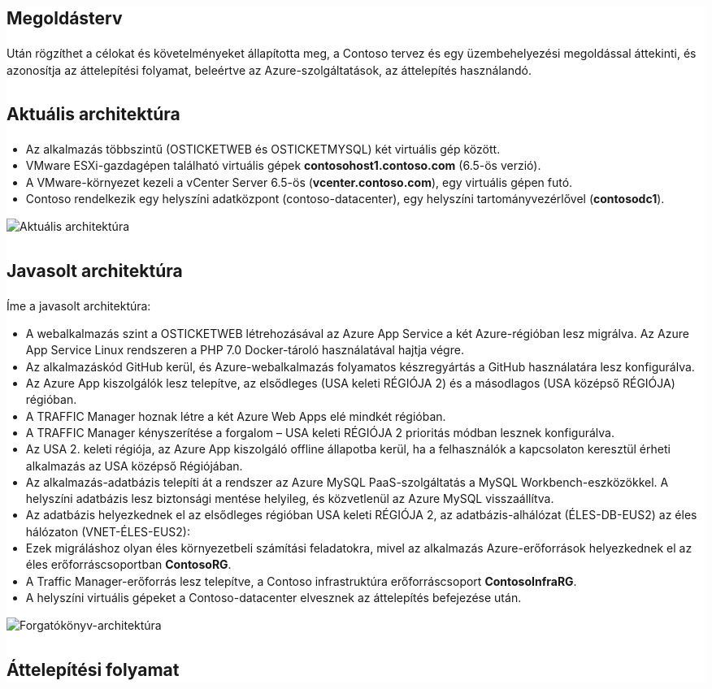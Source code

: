 ## <a name="solution-design"></a>Megoldásterv
Után rögzíthet a célokat és követelményeket állapította meg, a Contoso tervez és egy üzembehelyezési megoldással áttekinti, és azonosítja az áttelepítési folyamat, beleértve az Azure-szolgáltatások, az áttelepítés használandó.


## <a name="current-architecture"></a>Aktuális architektúra

- Az alkalmazás többszintű (OSTICKETWEB és OSTICKETMYSQL) két virtuális gép között.
- VMware ESXi-gazdagépen található virtuális gépek **contosohost1.contoso.com** (6.5-ös verzió).
- A VMware-környezet kezeli a vCenter Server 6.5-ös (**vcenter.contoso.com**), egy virtuális gépen futó.
- Contoso rendelkezik egy helyszíni adatközpont (contoso-datacenter), egy helyszíni tartományvezérlővel (**contosodc1**).

![Aktuális architektúra](./media/contoso-migration-refactor-linux-app-service-mysql/current-architecture.png) 


## <a name="proposed-architecture"></a>Javasolt architektúra

Íme a javasolt architektúra:

- A webalkalmazás szint a OSTICKETWEB létrehozásával az Azure App Service a két Azure-régióban lesz migrálva. Az Azure App Service Linux rendszeren a PHP 7.0 Docker-tároló használatával hajtja végre.
- Az alkalmazáskód GitHub kerül, és Azure-webalkalmazás folyamatos készregyártás a GitHub használatára lesz konfigurálva.
- Az Azure App kiszolgálók lesz telepítve, az elsődleges (USA keleti RÉGIÓJA 2) és a másodlagos (USA középső RÉGIÓJA) régióban.
- A TRAFFIC Manager hoznak létre a két Azure Web Apps elé mindkét régióban.
- A TRAFFIC Manager kényszerítése a forgalom – USA keleti RÉGIÓJA 2 prioritás módban lesznek konfigurálva.
- Az USA 2. keleti régiója, az Azure App kiszolgáló offline állapotba kerül, ha a felhasználók a kapcsolaton keresztül érheti alkalmazás az USA középső Régiójában.
- Az alkalmazás-adatbázis telepíti át a rendszer az Azure MySQL PaaS-szolgáltatás a MySQL Workbench-eszközökkel. A helyszíni adatbázis lesz biztonsági mentése helyileg, és közvetlenül az Azure MySQL visszaállítva.
- Az adatbázis helyezkednek el az elsődleges régióban USA keleti RÉGIÓJA 2, az adatbázis-alhálózat (ÉLES-DB-EUS2) az éles hálózaton (VNET-ÉLES-EUS2):
- Ezek migráláshoz olyan éles környezetbeli számítási feladatokra, mivel az alkalmazás Azure-erőforrások helyezkednek el az éles erőforráscsoportban **ContosoRG**.
- A Traffic Manager-erőforrás lesz telepítve, a Contoso infrastruktúra erőforráscsoport **ContosoInfraRG**.
- A helyszíni virtuális gépeket a Contoso-datacenter elvesznek az áttelepítés befejezése után.


![Forgatókönyv-architektúra](./media/contoso-migration-refactor-linux-app-service-mysql/proposed-architecture.png) 


## <a name="migration-process"></a>Áttelepítési folyamat
